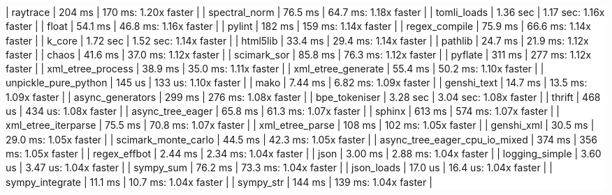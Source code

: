 | raytrace                         | 204 ms                                                 | 170 ms: 1.20x faster                                                            |
| spectral_norm                    | 76.5 ms                                                | 64.7 ms: 1.18x faster                                                           |
| tomli_loads                      | 1.36 sec                                               | 1.17 sec: 1.16x faster                                                          |
| float                            | 54.1 ms                                                | 46.8 ms: 1.16x faster                                                           |
| pylint                           | 182 ms                                                 | 159 ms: 1.14x faster                                                            |
| regex_compile                    | 75.9 ms                                                | 66.6 ms: 1.14x faster                                                           |
| k_core                           | 1.72 sec                                               | 1.52 sec: 1.14x faster                                                          |
| html5lib                         | 33.4 ms                                                | 29.4 ms: 1.14x faster                                                           |
| pathlib                          | 24.7 ms                                                | 21.9 ms: 1.12x faster                                                           |
| chaos                            | 41.6 ms                                                | 37.0 ms: 1.12x faster                                                           |
| scimark_sor                      | 85.8 ms                                                | 76.3 ms: 1.12x faster                                                           |
| pyflate                          | 311 ms                                                 | 277 ms: 1.12x faster                                                            |
| xml_etree_process                | 38.9 ms                                                | 35.0 ms: 1.11x faster                                                           |
| xml_etree_generate               | 55.4 ms                                                | 50.2 ms: 1.10x faster                                                           |
| unpickle_pure_python             | 145 us                                                 | 133 us: 1.10x faster                                                            |
| mako                             | 7.44 ms                                                | 6.82 ms: 1.09x faster                                                           |
| genshi_text                      | 14.7 ms                                                | 13.5 ms: 1.09x faster                                                           |
| async_generators                 | 299 ms                                                 | 276 ms: 1.08x faster                                                            |
| bpe_tokeniser                    | 3.28 sec                                               | 3.04 sec: 1.08x faster                                                          |
| thrift                           | 468 us                                                 | 434 us: 1.08x faster                                                            |
| async_tree_eager                 | 65.8 ms                                                | 61.3 ms: 1.07x faster                                                           |
| sphinx                           | 613 ms                                                 | 574 ms: 1.07x faster                                                            |
| xml_etree_iterparse              | 75.5 ms                                                | 70.8 ms: 1.07x faster                                                           |
| xml_etree_parse                  | 108 ms                                                 | 102 ms: 1.05x faster                                                            |
| genshi_xml                       | 30.5 ms                                                | 29.0 ms: 1.05x faster                                                           |
| scimark_monte_carlo              | 44.5 ms                                                | 42.3 ms: 1.05x faster                                                           |
| async_tree_eager_cpu_io_mixed    | 374 ms                                                 | 356 ms: 1.05x faster                                                            |
| regex_effbot                     | 2.44 ms                                                | 2.34 ms: 1.04x faster                                                           |
| json                             | 3.00 ms                                                | 2.88 ms: 1.04x faster                                                           |
| logging_simple                   | 3.60 us                                                | 3.47 us: 1.04x faster                                                           |
| sympy_sum                        | 76.2 ms                                                | 73.3 ms: 1.04x faster                                                           |
| json_loads                       | 17.0 us                                                | 16.4 us: 1.04x faster                                                           |
| sympy_integrate                  | 11.1 ms                                                | 10.7 ms: 1.04x faster                                                           |
| sympy_str                        | 144 ms                                                 | 139 ms: 1.04x faster                                                            |